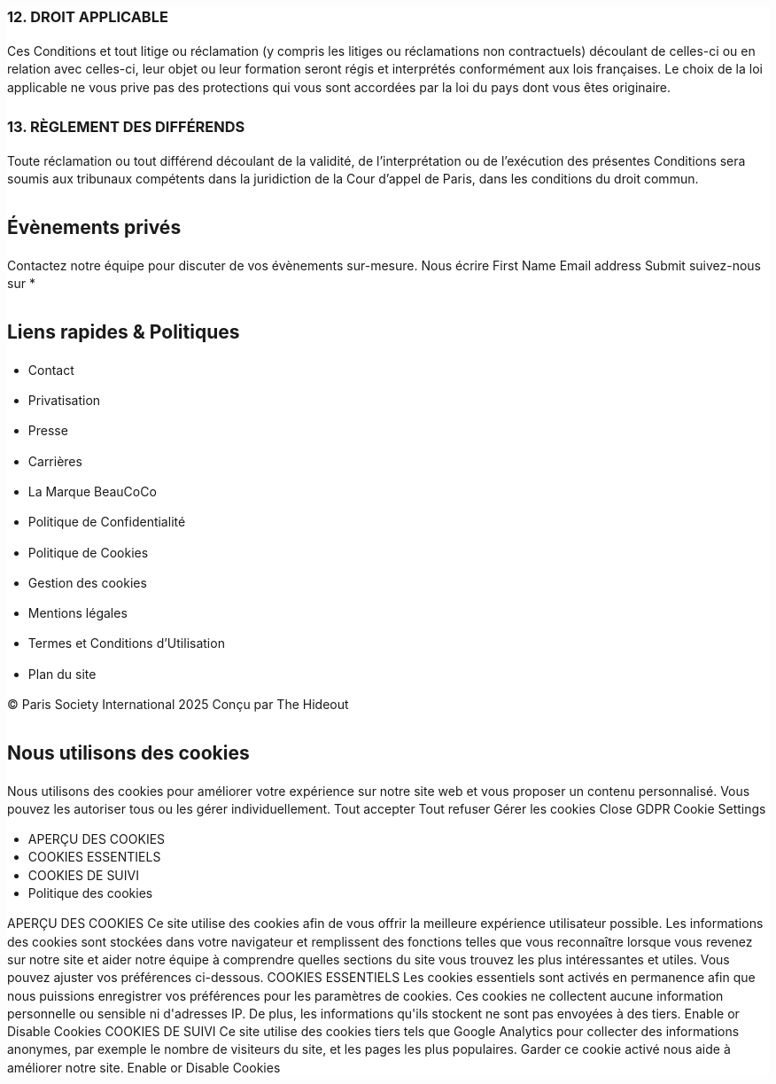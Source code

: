 ### 12. DROIT APPLICABLE
Ces Conditions et tout litige ou réclamation (y compris les litiges ou réclamations non contractuels) découlant de celles-ci ou en relation avec celles-ci, leur objet ou leur formation seront régis et interprétés conformément aux lois françaises. Le choix de la loi applicable ne vous prive pas des protections qui vous sont accordées par la loi du pays dont vous êtes originaire.
### 13. RÈGLEMENT DES DIFFÉRENDS
Toute réclamation ou tout différend découlant de la validité, de l’interprétation ou de l’exécution des présentes Conditions sera soumis aux tribunaux compétents dans la juridiction de la Cour d’appel de Paris, dans les conditions du droit commun.
## Évènements privés
Contactez notre équipe pour discuter de vos évènements sur-mesure.
Nous écrire
First Name
Email address
Submit
suivez-nous sur
  * 

## Liens rapides & Politiques
  * Contact
  * Privatisation
  * Presse
  * Carrières
  * La Marque BeauCoCo


  * Politique de Confidentialité
  * Politique de Cookies
  * Gestion des cookies
  * Mentions légales
  * Termes et Conditions d’Utilisation
  * Plan du site


© Paris Society International 2025 Conçu par The Hideout
## Nous utilisons des cookies
Nous utilisons des cookies pour améliorer votre expérience sur notre site web et vous proposer un contenu personnalisé. Vous pouvez les autoriser tous ou les gérer individuellement.
Tout accepter Tout refuser Gérer les cookies
Close GDPR Cookie Settings
  * APERÇU DES COOKIES
  * COOKIES ESSENTIELS
  * COOKIES DE SUIVI
  * Politique des cookies


APERÇU DES COOKIES
Ce site utilise des cookies afin de vous offrir la meilleure expérience utilisateur possible. Les informations des cookies sont stockées dans votre navigateur et remplissent des fonctions telles que vous reconnaître lorsque vous revenez sur notre site et aider notre équipe à comprendre quelles sections du site vous trouvez les plus intéressantes et utiles. Vous pouvez ajuster vos préférences ci-dessous.
COOKIES ESSENTIELS
Les cookies essentiels sont activés en permanence afin que nous puissions enregistrer vos préférences pour les paramètres de cookies. Ces cookies ne collectent aucune information personnelle ou sensible ni d'adresses IP. De plus, les informations qu'ils stockent ne sont pas envoyées à des tiers.
Enable or Disable Cookies
COOKIES DE SUIVI
Ce site utilise des cookies tiers tels que Google Analytics pour collecter des informations anonymes, par exemple le nombre de visiteurs du site, et les pages les plus populaires. Garder ce cookie activé nous aide à améliorer notre site.
Enable or Disable Cookies